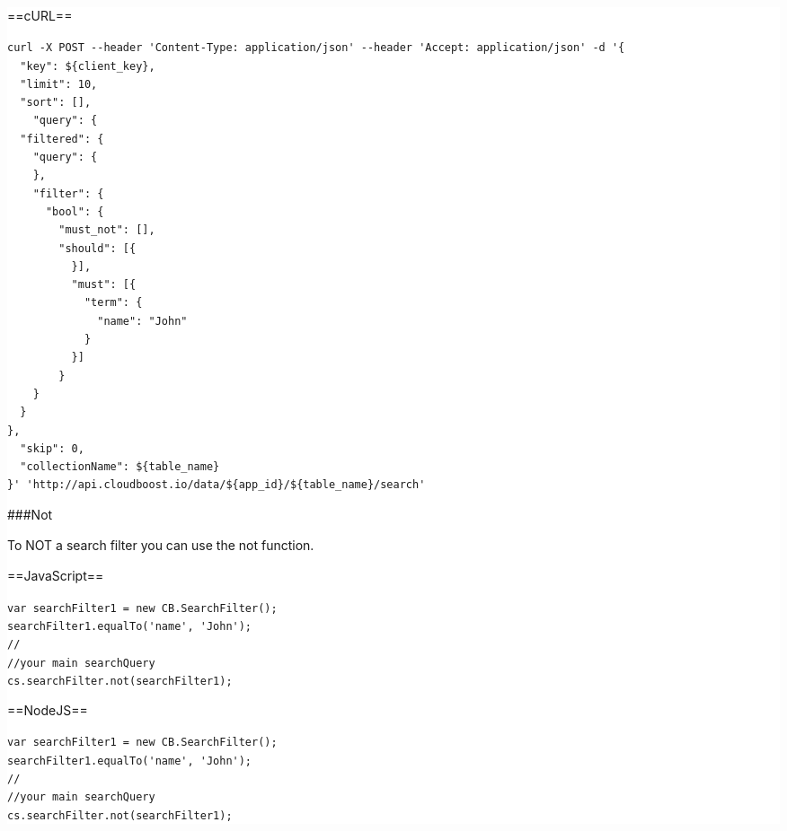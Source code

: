 ==cURL==
<span class="curl-lines" data-query="filterand">
```
curl -X POST --header 'Content-Type: application/json' --header 'Accept: application/json' -d '{
  "key": ${client_key},
  "limit": 10,
  "sort": [],
    "query": {
  "filtered": {
    "query": {      
    },
    "filter": {
      "bool": {
        "must_not": [],
        "should": [{            
          }],
          "must": [{
            "term": {
              "name": "John"
            }
          }]
        }
    }
  }
},
  "skip": 0,
  "collectionName": ${table_name}
}' 'http://api.cloudboost.io/data/${app_id}/${table_name}/search'
```
</span>

###Not

To NOT a search filter you can use the <span class="tut-snippet">not</span> function.

==JavaScript==
<span class="js-lines" data-query="filternot">
```
var searchFilter1 = new CB.SearchFilter();
searchFilter1.equalTo('name', 'John');
//
//your main searchQuery
cs.searchFilter.not(searchFilter1);
```
</span>

==NodeJS==
<span class="nodejs-lines" data-query="filternot">
```
var searchFilter1 = new CB.SearchFilter();
searchFilter1.equalTo('name', 'John');
//
//your main searchQuery
cs.searchFilter.not(searchFilter1);
```
</span>
